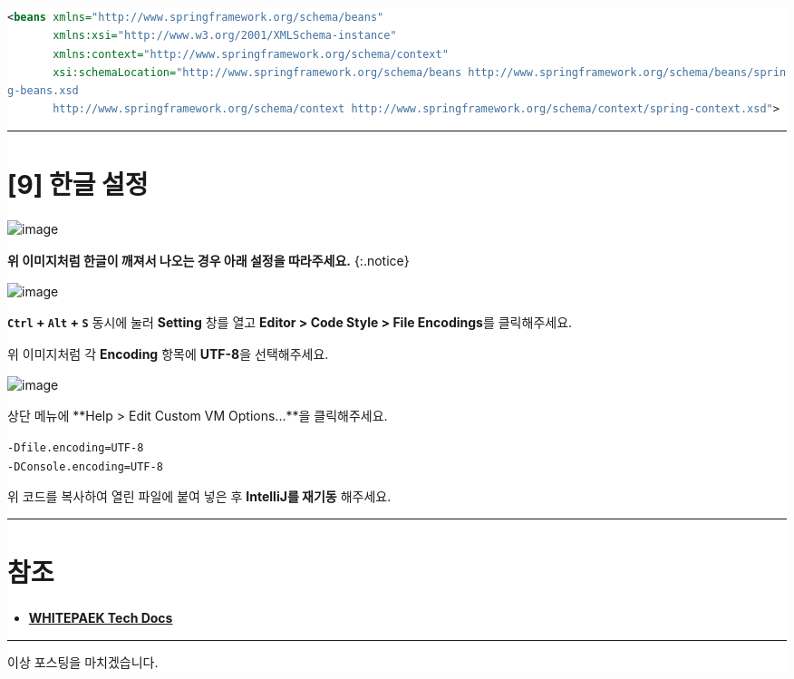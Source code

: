 ```xml
<beans xmlns="http://www.springframework.org/schema/beans"
       xmlns:xsi="http://www.w3.org/2001/XMLSchema-instance"
       xmlns:context="http://www.springframework.org/schema/context"
       xsi:schemaLocation="http://www.springframework.org/schema/beans http://www.springframework.org/schema/beans/spring-beans.xsd
       http://www.springframework.org/schema/context http://www.springframework.org/schema/context/spring-context.xsd">
```

- - - - - - - - - - - - - - - - - - - - - - - - - - - - - - - - - - - - - - - - - - - - - - - - - - - - - - - - - - - -
# [9] 한글 설정

![image](https://user-images.githubusercontent.com/131929869/236754283-865311c2-25ce-4ca3-85d7-427166aefa26.png)

**위 이미지처럼 한글이 깨져서 나오는 경우 아래 설정을 따라주세요.**
{:.notice}

![image](https://user-images.githubusercontent.com/131929869/236754320-8d5b9513-4556-4055-8c98-ad2b9d749e95.png)

>
 **`Ctrl` + `Alt` + `S`** 동시에 눌러 **Setting** 창를 열고 **Editor > Code Style > File Encodings**를 클릭해주세요.
>
 위 이미지처럼 각 **Encoding** 항목에 **UTF-8**을 선택해주세요.

![image](https://user-images.githubusercontent.com/131929869/236754362-07150ce1-9620-47a1-81e6-a13b6b68aa22.png)

>
 상단 메뉴에 **Help > Edit Custom VM Options...**을 클릭해주세요.

```
-Dfile.encoding=UTF-8
-DConsole.encoding=UTF-8
```

>
 위 코드를 복사하여 열린 파일에 붙여 넣은 후 **IntelliJ를 재기동** 해주세요.

- - - - - - - - - - - - - - - - - - - - - - - - - - - - - - - - - - - - - - - - - - - - - - - - - - - - - - - - - - - -
# 참조
- [**WHITEPAEK Tech Docs**](https://whitepaek.tistory.com/41)

- - - - - - - - - - - - - - - - - - - - - - - - - - - - - - - - - - - - - - - - - - - - - - - - - - - - - - - - - - - -
이상 포스팅을 마치겠습니다.